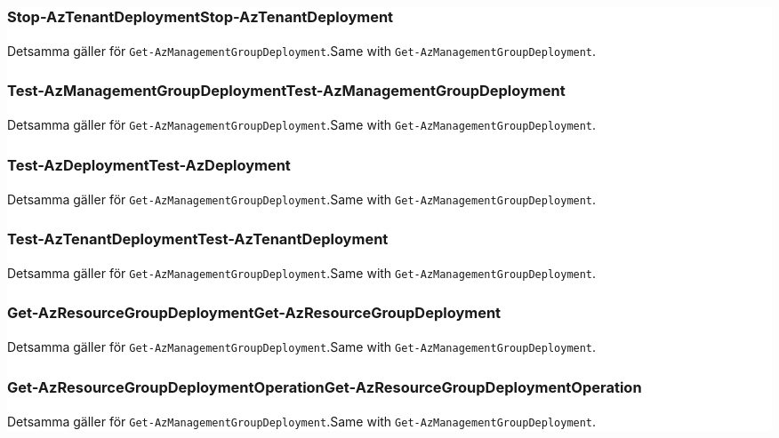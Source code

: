 ### <a name="stop-aztenantdeployment"></a><span data-ttu-id="e101b-277">Stop-AzTenantDeployment</span><span class="sxs-lookup"><span data-stu-id="e101b-277">Stop-AzTenantDeployment</span></span>

<span data-ttu-id="e101b-278">Detsamma gäller för `Get-AzManagementGroupDeployment`.</span><span class="sxs-lookup"><span data-stu-id="e101b-278">Same with `Get-AzManagementGroupDeployment`.</span></span>

### <a name="test-azmanagementgroupdeployment"></a><span data-ttu-id="e101b-279">Test-AzManagementGroupDeployment</span><span class="sxs-lookup"><span data-stu-id="e101b-279">Test-AzManagementGroupDeployment</span></span>

<span data-ttu-id="e101b-280">Detsamma gäller för `Get-AzManagementGroupDeployment`.</span><span class="sxs-lookup"><span data-stu-id="e101b-280">Same with `Get-AzManagementGroupDeployment`.</span></span>

### <a name="test-azdeployment"></a><span data-ttu-id="e101b-281">Test-AzDeployment</span><span class="sxs-lookup"><span data-stu-id="e101b-281">Test-AzDeployment</span></span>

<span data-ttu-id="e101b-282">Detsamma gäller för `Get-AzManagementGroupDeployment`.</span><span class="sxs-lookup"><span data-stu-id="e101b-282">Same with `Get-AzManagementGroupDeployment`.</span></span>

### <a name="test-aztenantdeployment"></a><span data-ttu-id="e101b-283">Test-AzTenantDeployment</span><span class="sxs-lookup"><span data-stu-id="e101b-283">Test-AzTenantDeployment</span></span>

<span data-ttu-id="e101b-284">Detsamma gäller för `Get-AzManagementGroupDeployment`.</span><span class="sxs-lookup"><span data-stu-id="e101b-284">Same with `Get-AzManagementGroupDeployment`.</span></span>

### <a name="get-azresourcegroupdeployment"></a><span data-ttu-id="e101b-285">Get-AzResourceGroupDeployment</span><span class="sxs-lookup"><span data-stu-id="e101b-285">Get-AzResourceGroupDeployment</span></span>

<span data-ttu-id="e101b-286">Detsamma gäller för `Get-AzManagementGroupDeployment`.</span><span class="sxs-lookup"><span data-stu-id="e101b-286">Same with `Get-AzManagementGroupDeployment`.</span></span>

### <a name="get-azresourcegroupdeploymentoperation"></a><span data-ttu-id="e101b-287">Get-AzResourceGroupDeploymentOperation</span><span class="sxs-lookup"><span data-stu-id="e101b-287">Get-AzResourceGroupDeploymentOperation</span></span>

<span data-ttu-id="e101b-288">Detsamma gäller för `Get-AzManagementGroupDeployment`.</span><span class="sxs-lookup"><span data-stu-id="e101b-288">Same with `Get-AzManagementGroupDeployment`.</span></span>
